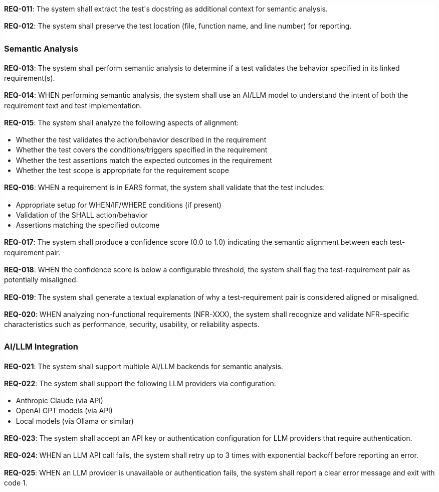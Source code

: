 **REQ-011**: The system shall extract the test's docstring as additional context for semantic analysis.

**REQ-012**: The system shall preserve the test location (file, function name, and line number) for reporting.

### Semantic Analysis

**REQ-013**: The system shall perform semantic analysis to determine if a test validates the behavior specified in its linked requirement(s).

**REQ-014**: WHEN performing semantic analysis, the system shall use an AI/LLM model to understand the intent of both the requirement text and test implementation.

**REQ-015**: The system shall analyze the following aspects of alignment:
- Whether the test validates the action/behavior described in the requirement
- Whether the test covers the conditions/triggers specified in the requirement
- Whether the test assertions match the expected outcomes in the requirement
- Whether the test scope is appropriate for the requirement scope

**REQ-016**: WHEN a requirement is in EARS format, the system shall validate that the test includes:
- Appropriate setup for WHEN/IF/WHERE conditions (if present)
- Validation of the SHALL action/behavior
- Assertions matching the specified outcome

**REQ-017**: The system shall produce a confidence score (0.0 to 1.0) indicating the semantic alignment between each test-requirement pair.

**REQ-018**: WHEN the confidence score is below a configurable threshold, the system shall flag the test-requirement pair as potentially misaligned.

**REQ-019**: The system shall generate a textual explanation of why a test-requirement pair is considered aligned or misaligned.

**REQ-020**: WHEN analyzing non-functional requirements (NFR-XXX), the system shall recognize and validate NFR-specific characteristics such as performance, security, usability, or reliability aspects.

### AI/LLM Integration

**REQ-021**: The system shall support multiple AI/LLM backends for semantic analysis.

**REQ-022**: The system shall support the following LLM providers via configuration:
- Anthropic Claude (via API)
- OpenAI GPT models (via API)
- Local models (via Ollama or similar)

**REQ-023**: The system shall accept an API key or authentication configuration for LLM providers that require authentication.

**REQ-024**: WHEN an LLM API call fails, the system shall retry up to 3 times with exponential backoff before reporting an error.

**REQ-025**: WHEN an LLM provider is unavailable or authentication fails, the system shall report a clear error message and exit with code 1.
